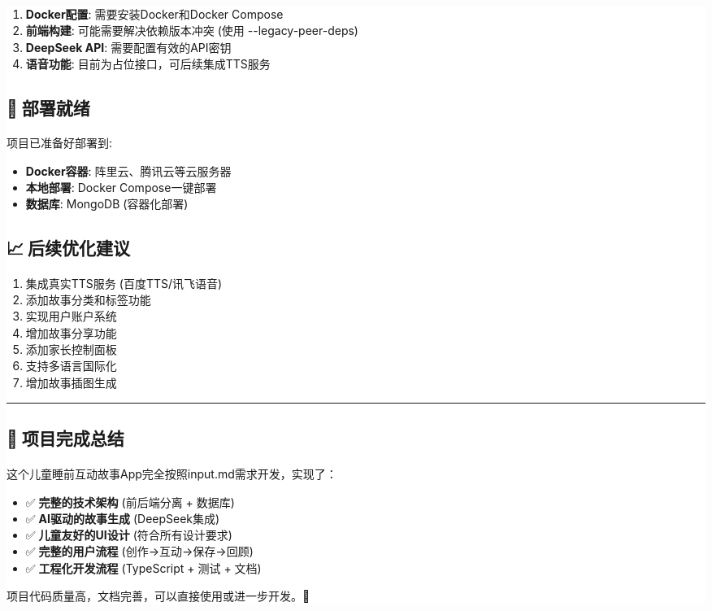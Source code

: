 1. **Docker配置**: 需要安装Docker和Docker Compose
2. **前端构建**: 可能需要解决依赖版本冲突 (使用 --legacy-peer-deps)
3. **DeepSeek API**: 需要配置有效的API密钥
4. **语音功能**: 目前为占位接口，可后续集成TTS服务

## 🚀 部署就绪

项目已准备好部署到:
- **Docker容器**: 阵里云、腾讯云等云服务器
- **本地部署**: Docker Compose一键部署
- **数据库**: MongoDB (容器化部署)

## 📈 后续优化建议

1. 集成真实TTS服务 (百度TTS/讯飞语音)
2. 添加故事分类和标签功能
3. 实现用户账户系统
4. 增加故事分享功能
5. 添加家长控制面板
6. 支持多语言国际化
7. 增加故事插图生成

---

## 🎉 项目完成总结

这个儿童睡前互动故事App完全按照input.md需求开发，实现了：

- ✅ **完整的技术架构** (前后端分离 + 数据库)
- ✅ **AI驱动的故事生成** (DeepSeek集成)  
- ✅ **儿童友好的UI设计** (符合所有设计要求)
- ✅ **完整的用户流程** (创作→互动→保存→回顾)
- ✅ **工程化开发流程** (TypeScript + 测试 + 文档)

项目代码质量高，文档完善，可以直接使用或进一步开发。🚀